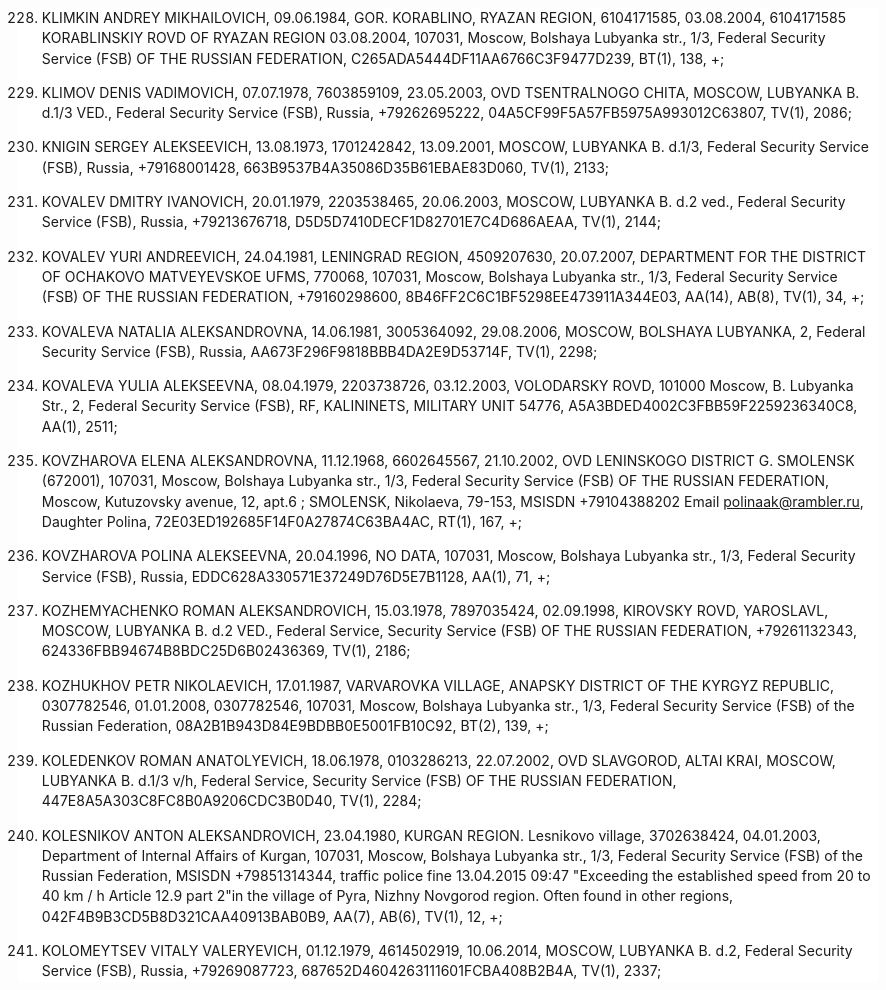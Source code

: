 228. KLIMKIN ANDREY MIKHAILOVICH, 09.06.1984, GOR. KORABLINO, RYAZAN REGION, 6104171585, 03.08.2004, 6104171585 KORABLINSKIY ROVD OF RYAZAN REGION 03.08.2004, 107031, Moscow, Bolshaya Lubyanka str., 1/3, Federal Security Service (FSB) OF THE RUSSIAN FEDERATION, C265ADA5444DF11AA6766C3F9477D239, BT(1), 138, +;
 
229. KLIMOV DENIS VADIMOVICH, 07.07.1978, 7603859109, 23.05.2003, OVD TSENTRALNOGO CHITA, MOSCOW, LUBYANKA B. d.1/3 VED., Federal Security Service (FSB), Russia, +79262695222, 04A5CF99F5A57FB5975A993012C63807, TV(1), 2086;
 
230. KNIGIN SERGEY ALEKSEEVICH, 13.08.1973, 1701242842, 13.09.2001, MOSCOW, LUBYANKA B. d.1/3, Federal Security Service (FSB), Russia, +79168001428, 663B9537B4A35086D35B61EBAE83D060, TV(1), 2133;
 
231. KOVALEV DMITRY IVANOVICH, 20.01.1979, 2203538465, 20.06.2003, MOSCOW, LUBYANKA B. d.2 ved., Federal Security Service (FSB), Russia, +79213676718, D5D5D7410DECF1D82701E7C4D686AEAA, TV(1), 2144;
 
232. KOVALEV YURI ANDREEVICH, 24.04.1981, LENINGRAD REGION, 4509207630, 20.07.2007, DEPARTMENT FOR THE DISTRICT OF OCHAKOVO MATVEYEVSKOE UFMS, 770068, 107031, Moscow, Bolshaya Lubyanka str., 1/3, Federal Security Service (FSB) OF THE RUSSIAN FEDERATION, +79160298600, 8B46FF2C6C1BF5298EE473911A344E03, AA(14), AB(8), TV(1), 34, +;
 
233. KOVALEVA NATALIA ALEKSANDROVNA, 14.06.1981, 3005364092, 29.08.2006, MOSCOW, BOLSHAYA LUBYANKA, 2, Federal Security Service (FSB), Russia, AA673F296F9818BBB4DA2E9D53714F, TV(1), 2298;
 
234. KOVALEVA YULIA ALEKSEEVNA, 08.04.1979, 2203738726, 03.12.2003, VOLODARSKY ROVD, 101000 Moscow, B. Lubyanka Str., 2, Federal Security Service (FSB), RF, KALININETS, MILITARY UNIT 54776, A5A3BDED4002C3FBB59F2259236340C8, AA(1), 2511;
 
235. KOVZHAROVA ELENA ALEKSANDROVNA, 11.12.1968, 6602645567, 21.10.2002, OVD LENINSKOGO DISTRICT G. SMOLENSK (672001), 107031, Moscow, Bolshaya Lubyanka str., 1/3, Federal Security Service (FSB) OF THE RUSSIAN FEDERATION, Moscow, Kutuzovsky avenue, 12, apt.6 ; SMOLENSK, Nikolaeva, 79-153, MSISDN +79104388202 Email polinaak@rambler.ru, Daughter Polina, 72E03ED192685F14F0A27874C63BA4AC, RT(1), 167, +;
 
236. KOVZHAROVA POLINA ALEKSEEVNA, 20.04.1996, NO DATA, 107031, Moscow, Bolshaya Lubyanka str., 1/3, Federal Security Service (FSB), Russia, EDDC628A330571E37249D76D5E7B1128, AA(1), 71, +;
 
237. KOZHEMYACHENKO ROMAN ALEKSANDROVICH, 15.03.1978, 7897035424, 02.09.1998, KIROVSKY ROVD, YAROSLAVL, MOSCOW, LUBYANKA B. d.2 VED., Federal Service, Security Service (FSB) OF THE RUSSIAN FEDERATION, +79261132343, 624336FBB94674B8BDC25D6B02436369, TV(1), 2186;
 
238. KOZHUKHOV PETR NIKOLAEVICH, 17.01.1987, VARVAROVKA VILLAGE, ANAPSKY DISTRICT OF THE KYRGYZ REPUBLIC, 0307782546, 01.01.2008, 0307782546, 107031, Moscow, Bolshaya Lubyanka str., 1/3, Federal Security Service (FSB) of the Russian Federation, 08A2B1B943D84E9BDBB0E5001FB10C92, BT(2), 139, +;
 
239. KOLEDENKOV ROMAN ANATOLYEVICH, 18.06.1978, 0103286213, 22.07.2002, OVD SLAVGOROD, ALTAI KRAI, MOSCOW, LUBYANKA B. d.1/3 v/h, Federal Service, Security Service (FSB) OF THE RUSSIAN FEDERATION, 447E8A5A303C8FC8B0A9206CDC3B0D40, TV(1), 2284;
 
240. KOLESNIKOV ANTON ALEKSANDROVICH, 23.04.1980, KURGAN REGION. Lesnikovo village, 3702638424, 04.01.2003, Department of Internal Affairs of Kurgan, 107031, Moscow, Bolshaya Lubyanka str., 1/3, Federal Security Service (FSB) of the Russian Federation, MSISDN +79851314344, traffic police fine 13.04.2015 09:47 "Exceeding the established speed from 20 to 40 km / h Article 12.9 part 2"in the village of Pyra, Nizhny Novgorod region. Often found in other regions, 042F4B9B3CD5B8D321CAA40913BAB0B9, AA(7), AB(6), TV(1), 12, +;
 
241. KOLOMEYTSEV VITALY VALERYEVICH, 01.12.1979, 4614502919, 10.06.2014, MOSCOW, LUBYANKA B. d.2, Federal Security Service (FSB), Russia, +79269087723, 687652D4604263111601FCBA408B2B4A, TV(1), 2337;
 